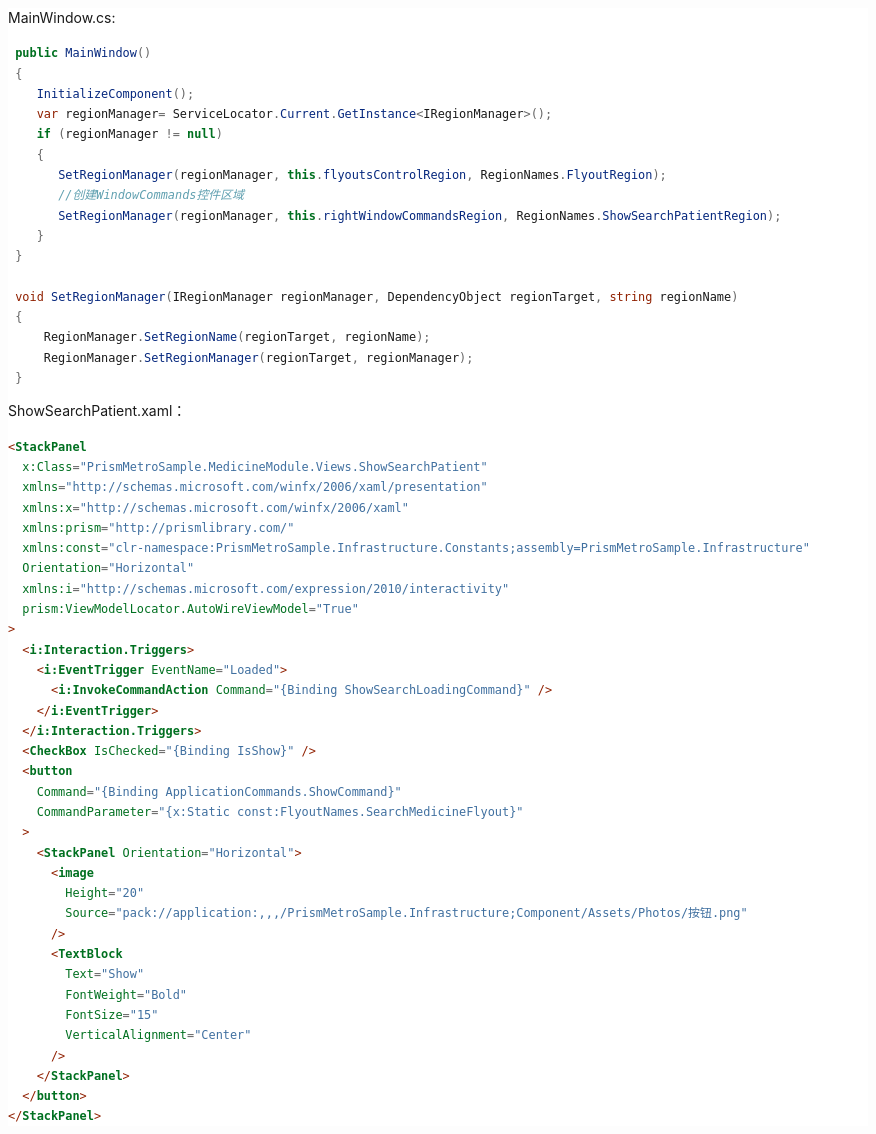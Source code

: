 MainWindow.cs:

```csharp
 public MainWindow()
 {
    InitializeComponent();
    var regionManager= ServiceLocator.Current.GetInstance<IRegionManager>();
    if (regionManager != null)
    {
       SetRegionManager(regionManager, this.flyoutsControlRegion, RegionNames.FlyoutRegion);
       //创建WindowCommands控件区域
       SetRegionManager(regionManager, this.rightWindowCommandsRegion, RegionNames.ShowSearchPatientRegion);
    }
 }

 void SetRegionManager(IRegionManager regionManager, DependencyObject regionTarget, string regionName)
 {
     RegionManager.SetRegionName(regionTarget, regionName);
     RegionManager.SetRegionManager(regionTarget, regionManager);
 }
```

ShowSearchPatient.xaml：

```html
<StackPanel
  x:Class="PrismMetroSample.MedicineModule.Views.ShowSearchPatient"
  xmlns="http://schemas.microsoft.com/winfx/2006/xaml/presentation"
  xmlns:x="http://schemas.microsoft.com/winfx/2006/xaml"
  xmlns:prism="http://prismlibrary.com/"
  xmlns:const="clr-namespace:PrismMetroSample.Infrastructure.Constants;assembly=PrismMetroSample.Infrastructure"
  Orientation="Horizontal"
  xmlns:i="http://schemas.microsoft.com/expression/2010/interactivity"
  prism:ViewModelLocator.AutoWireViewModel="True"
>
  <i:Interaction.Triggers>
    <i:EventTrigger EventName="Loaded">
      <i:InvokeCommandAction Command="{Binding ShowSearchLoadingCommand}" />
    </i:EventTrigger>
  </i:Interaction.Triggers>
  <CheckBox IsChecked="{Binding IsShow}" />
  <button
    Command="{Binding ApplicationCommands.ShowCommand}"
    CommandParameter="{x:Static const:FlyoutNames.SearchMedicineFlyout}"
  >
    <StackPanel Orientation="Horizontal">
      <image
        Height="20"
        Source="pack://application:,,,/PrismMetroSample.Infrastructure;Component/Assets/Photos/按钮.png"
      />
      <TextBlock
        Text="Show"
        FontWeight="Bold"
        FontSize="15"
        VerticalAlignment="Center"
      />
    </StackPanel>
  </button>
</StackPanel>
```
